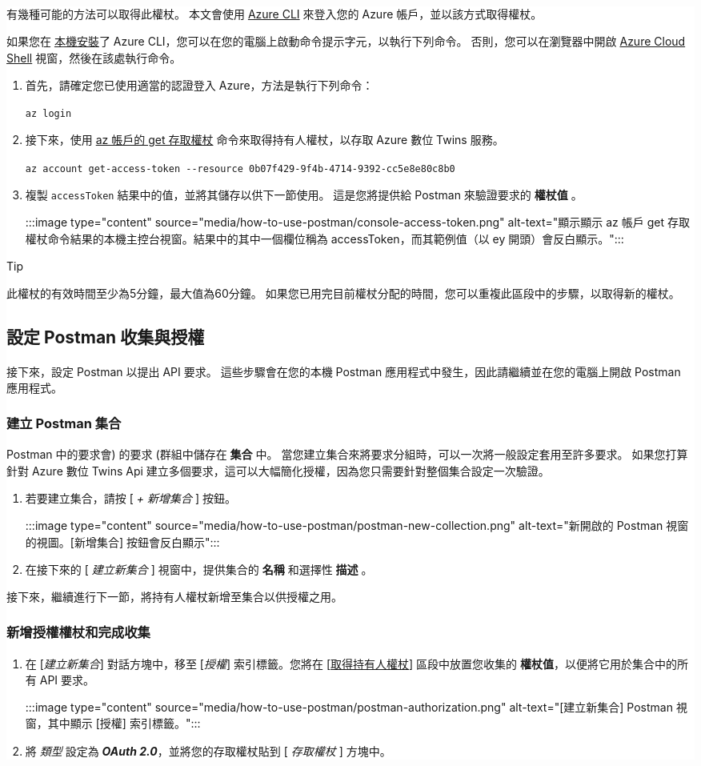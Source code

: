 有幾種可能的方法可以取得此權杖。 本文會使用 [Azure CLI](/cli/azure/install-azure-cli?view=azure-cli-latest&preserve-view=true) 來登入您的 Azure 帳戶，並以該方式取得權杖。

如果您在 [本機安裝](/cli/azure/install-azure-cli?view=azure-cli-latest&preserve-view=true)了 Azure CLI，您可以在您的電腦上啟動命令提示字元，以執行下列命令。
否則，您可以在瀏覽器中開啟 [Azure Cloud Shell](https://shell.azure.com) 視窗，然後在該處執行命令。

1. 首先，請確定您已使用適當的認證登入 Azure，方法是執行下列命令：

    ```azurecli-interactive
    az login
    ```

1. 接下來，使用 [az 帳戶的 get 存取權杖](/cli/azure/account?preserve-view=true&view=azure-cli-latest#az_account_get_access_token) 命令來取得持有人權杖，以存取 Azure 數位 Twins 服務。

    ```azurecli-interactive
    az account get-access-token --resource 0b07f429-9f4b-4714-9392-cc5e8e80c8b0
    ```

1. 複製 `accessToken` 結果中的值，並將其儲存以供下一節使用。 這是您將提供給 Postman 來驗證要求的 **權杖值** 。

    :::image type="content" source="media/how-to-use-postman/console-access-token.png" alt-text="顯示顯示 az 帳戶 get 存取權杖命令結果的本機主控台視窗。結果中的其中一個欄位稱為 accessToken，而其範例值（以 ey 開頭）會反白顯示。":::

>[!TIP]
>此權杖的有效時間至少為5分鐘，最大值為60分鐘。 如果您已用完目前權杖分配的時間，您可以重複此區段中的步驟，以取得新的權杖。

## <a name="set-up-postman-collection-and-authorization"></a>設定 Postman 收集與授權

接下來，設定 Postman 以提出 API 要求。
這些步驟會在您的本機 Postman 應用程式中發生，因此請繼續並在您的電腦上開啟 Postman 應用程式。

### <a name="create-a-postman-collection"></a>建立 Postman 集合

Postman 中的要求會) 的要求 (群組中儲存在 **集合** 中。 當您建立集合來將要求分組時，可以一次將一般設定套用至許多要求。 如果您打算針對 Azure 數位 Twins Api 建立多個要求，這可以大幅簡化授權，因為您只需要針對整個集合設定一次驗證。

1. 若要建立集合，請按 [ *+ 新增集合* ] 按鈕。

    :::image type="content" source="media/how-to-use-postman/postman-new-collection.png" alt-text="新開啟的 Postman 視窗的視圖。[新增集合] 按鈕會反白顯示":::

1. 在接下來的 [ *建立新集合* ] 視窗中，提供集合的 **名稱** 和選擇性 **描述** 。

接下來，繼續進行下一節，將持有人權杖新增至集合以供授權之用。

### <a name="add-authorization-token-and-finish-collection"></a>新增授權權杖和完成收集

1. 在 [*建立新集合*] 對話方塊中，移至 [*授權*] 索引標籤。您將在 [[取得持有人權杖](#get-bearer-token)] 區段中放置您收集的 **權杖值**，以便將它用於集合中的所有 API 要求。

    :::image type="content" source="media/how-to-use-postman/postman-authorization.png" alt-text="[建立新集合] Postman 視窗，其中顯示 [授權] 索引標籤。":::

1. 將 *類型* 設定為 _**OAuth 2.0**_，並將您的存取權杖貼到 [ *存取權杖* ] 方塊中。
